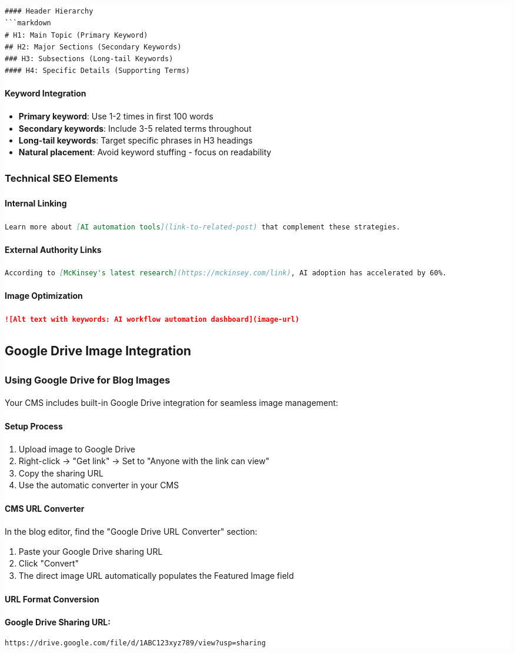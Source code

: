 ```
#### Header Hierarchy
```markdown
# H1: Main Topic (Primary Keyword)
## H2: Major Sections (Secondary Keywords)
### H3: Subsections (Long-tail Keywords)
#### H4: Specific Details (Supporting Terms)
```

#### Keyword Integration
- **Primary keyword**: Use 1-2 times in first 100 words
- **Secondary keywords**: Include 3-5 related terms throughout
- **Long-tail keywords**: Target specific phrases in H3 headings
- **Natural placement**: Avoid keyword stuffing - focus on readability

### Technical SEO Elements

#### Internal Linking
```markdown
Learn more about [AI automation tools](link-to-related-post) that complement these strategies.
```

#### External Authority Links
```markdown
According to [McKinsey's latest research](https://mckinsey.com/link), AI adoption has accelerated by 60%.
```

#### Image Optimization
```markdown
![Alt text with keywords: AI workflow automation dashboard](image-url)
```

## Google Drive Image Integration

### Using Google Drive for Blog Images

Your CMS includes built-in Google Drive integration for seamless image management:

#### Setup Process
1. Upload image to Google Drive
2. Right-click → "Get link" → Set to "Anyone with the link can view"
3. Copy the sharing URL
4. Use the automatic converter in your CMS

#### CMS URL Converter
In the blog editor, find the "Google Drive URL Converter" section:
1. Paste your Google Drive sharing URL
2. Click "Convert"
3. The direct image URL automatically populates the Featured Image field

#### URL Format Conversion
**Google Drive Sharing URL:**
```
https://drive.google.com/file/d/1ABC123xyz789/view?usp=sharing
```
